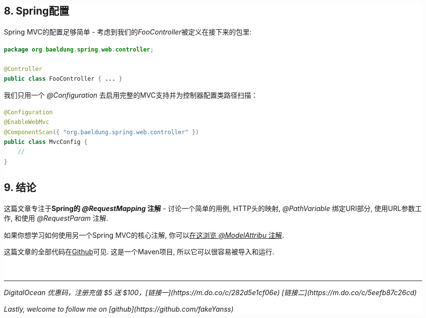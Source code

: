 ## 8. Spring配置

Spring MVC的配置足够简单 - 考虑到我们的*FooController*被定义在接下来的包里:
```java
package org.baeldung.spring.web.controller;
 
@Controller
public class FooController { ... }
```
我们只用一个 *@Configuration* 去启用完整的MVC支持并为控制器配置类路径扫描：
```java
@Configuration
@EnableWebMvc
@ComponentScan({ "org.baeldung.spring.web.controller" })
public class MvcConfig {
    //
}
```

## 9. 结论

这篇文章专注于**Spring的 *@RequestMapping* 注解** - 讨论一个简单的用例, HTTP头的映射, *@PathVariable* 绑定URI部分, 使用URL参数工作, 和使用 *@RequestParam* 注解.

如果你想学习如何使用另一个Spring MVC的核心注解, 你可以[在这浏览 *@ModelAttribu* 注解](https://www.baeldung.com/spring-mvc-and-the-modelattribute-annotation).

这篇文章的全部代码在[Github](https://github.com/eugenp/tutorials/tree/master/spring-rest-simple)可见. 这是一个Maven项目, 所以它可以很容易被导入和运行.



<br>

---
<p id="div-border-left-red"><i>DigitalOcean 优惠码，注册充值 $5 送 $100，[链接一](https://m.do.co/c/282d5e1cf06e) [链接二](https://m.do.co/c/5eefb87c26cd)</i></span>
<p id="div-border-left-red"><i>Lastly, welcome to follow me on [github](https://github.com/fakeYanss)</i></p>